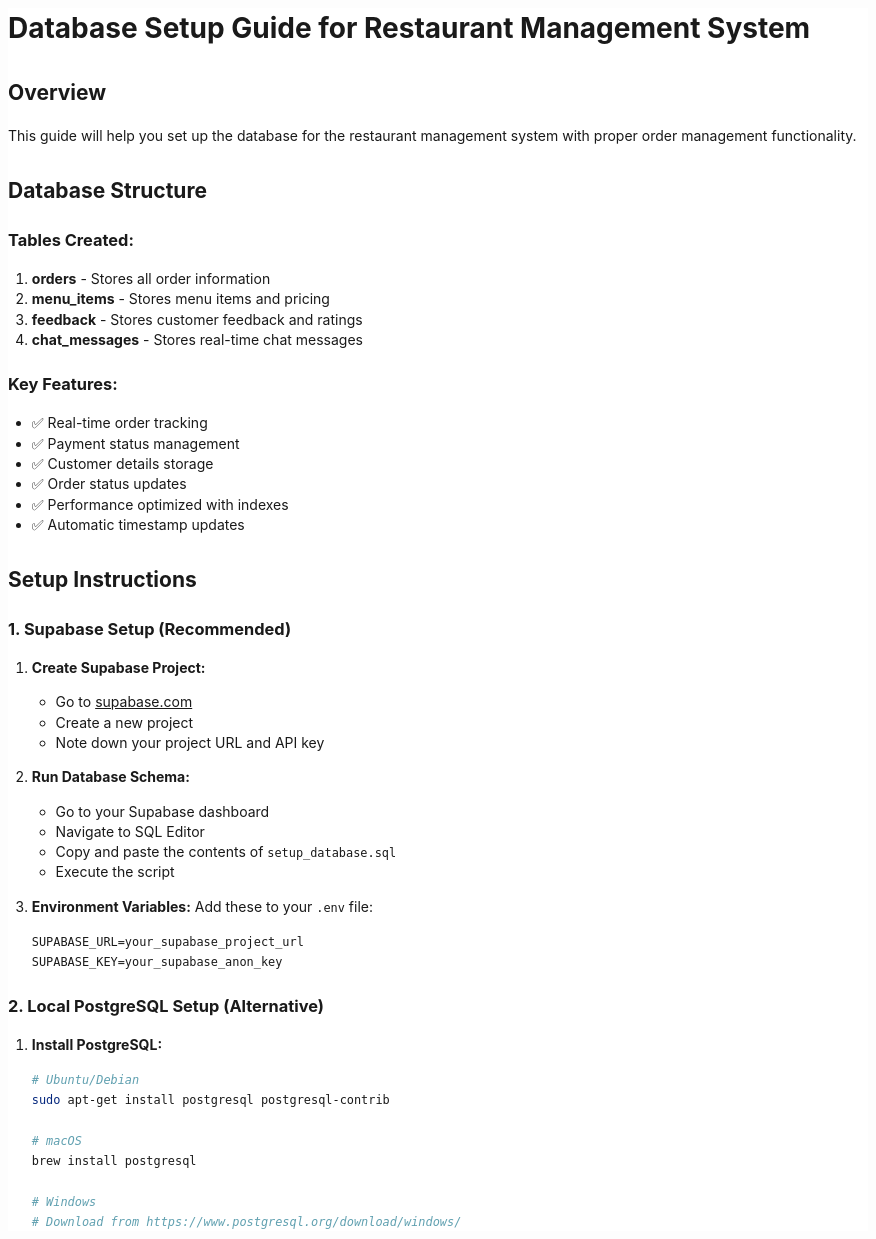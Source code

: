 # Database Setup Guide for Restaurant Management System

## Overview
This guide will help you set up the database for the restaurant management system with proper order management functionality.

## Database Structure

### Tables Created:
1. **orders** - Stores all order information
2. **menu_items** - Stores menu items and pricing
3. **feedback** - Stores customer feedback and ratings
4. **chat_messages** - Stores real-time chat messages

### Key Features:
- ✅ Real-time order tracking
- ✅ Payment status management
- ✅ Customer details storage
- ✅ Order status updates
- ✅ Performance optimized with indexes
- ✅ Automatic timestamp updates

## Setup Instructions

### 1. Supabase Setup (Recommended)

1. **Create Supabase Project:**
   - Go to [supabase.com](https://supabase.com)
   - Create a new project
   - Note down your project URL and API key

2. **Run Database Schema:**
   - Go to your Supabase dashboard
   - Navigate to SQL Editor
   - Copy and paste the contents of `setup_database.sql`
   - Execute the script

3. **Environment Variables:**
   Add these to your `.env` file:
   ```env
   SUPABASE_URL=your_supabase_project_url
   SUPABASE_KEY=your_supabase_anon_key
   ```

### 2. Local PostgreSQL Setup (Alternative)

1. **Install PostgreSQL:**
   ```bash
   # Ubuntu/Debian
   sudo apt-get install postgresql postgresql-contrib
   
   # macOS
   brew install postgresql
   
   # Windows
   # Download from https://www.postgresql.org/download/windows/
   ```
